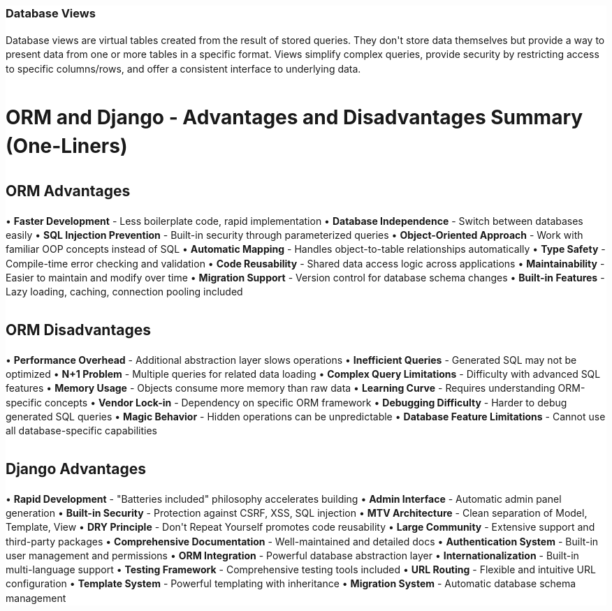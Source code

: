 ### Database Views
Database views are virtual tables created from the result of stored queries. They don't store data themselves but provide a way to present data from one or more tables in a specific format. Views simplify complex queries, provide security by restricting access to specific columns/rows, and offer a consistent interface to underlying data.

# ORM and Django - Advantages and Disadvantages Summary (One-Liners)

## ORM Advantages

• **Faster Development** - Less boilerplate code, rapid implementation
• **Database Independence** - Switch between databases easily
• **SQL Injection Prevention** - Built-in security through parameterized queries
• **Object-Oriented Approach** - Work with familiar OOP concepts instead of SQL
• **Automatic Mapping** - Handles object-to-table relationships automatically
• **Type Safety** - Compile-time error checking and validation
• **Code Reusability** - Shared data access logic across applications
• **Maintainability** - Easier to maintain and modify over time
• **Migration Support** - Version control for database schema changes
• **Built-in Features** - Lazy loading, caching, connection pooling included

## ORM Disadvantages

• **Performance Overhead** - Additional abstraction layer slows operations
• **Inefficient Queries** - Generated SQL may not be optimized
• **N+1 Problem** - Multiple queries for related data loading
• **Complex Query Limitations** - Difficulty with advanced SQL features
• **Memory Usage** - Objects consume more memory than raw data
• **Learning Curve** - Requires understanding ORM-specific concepts
• **Vendor Lock-in** - Dependency on specific ORM framework
• **Debugging Difficulty** - Harder to debug generated SQL queries
• **Magic Behavior** - Hidden operations can be unpredictable
• **Database Feature Limitations** - Cannot use all database-specific capabilities

## Django Advantages

• **Rapid Development** - "Batteries included" philosophy accelerates building
• **Admin Interface** - Automatic admin panel generation
• **Built-in Security** - Protection against CSRF, XSS, SQL injection
• **MTV Architecture** - Clean separation of Model, Template, View
• **DRY Principle** - Don't Repeat Yourself promotes code reusability
• **Large Community** - Extensive support and third-party packages
• **Comprehensive Documentation** - Well-maintained and detailed docs
• **Authentication System** - Built-in user management and permissions
• **ORM Integration** - Powerful database abstraction layer
• **Internationalization** - Built-in multi-language support
• **Testing Framework** - Comprehensive testing tools included
• **URL Routing** - Flexible and intuitive URL configuration
• **Template System** - Powerful templating with inheritance
• **Migration System** - Automatic database schema management
